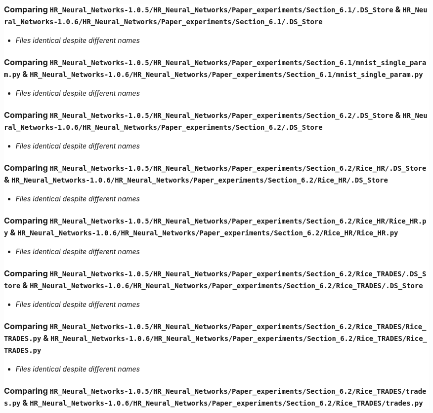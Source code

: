 ### Comparing `HR_Neural_Networks-1.0.5/HR_Neural_Networks/Paper_experiments/Section_6.1/.DS_Store` & `HR_Neural_Networks-1.0.6/HR_Neural_Networks/Paper_experiments/Section_6.1/.DS_Store`

 * *Files identical despite different names*

### Comparing `HR_Neural_Networks-1.0.5/HR_Neural_Networks/Paper_experiments/Section_6.1/mnist_single_param.py` & `HR_Neural_Networks-1.0.6/HR_Neural_Networks/Paper_experiments/Section_6.1/mnist_single_param.py`

 * *Files identical despite different names*

### Comparing `HR_Neural_Networks-1.0.5/HR_Neural_Networks/Paper_experiments/Section_6.2/.DS_Store` & `HR_Neural_Networks-1.0.6/HR_Neural_Networks/Paper_experiments/Section_6.2/.DS_Store`

 * *Files identical despite different names*

### Comparing `HR_Neural_Networks-1.0.5/HR_Neural_Networks/Paper_experiments/Section_6.2/Rice_HR/.DS_Store` & `HR_Neural_Networks-1.0.6/HR_Neural_Networks/Paper_experiments/Section_6.2/Rice_HR/.DS_Store`

 * *Files identical despite different names*

### Comparing `HR_Neural_Networks-1.0.5/HR_Neural_Networks/Paper_experiments/Section_6.2/Rice_HR/Rice_HR.py` & `HR_Neural_Networks-1.0.6/HR_Neural_Networks/Paper_experiments/Section_6.2/Rice_HR/Rice_HR.py`

 * *Files identical despite different names*

### Comparing `HR_Neural_Networks-1.0.5/HR_Neural_Networks/Paper_experiments/Section_6.2/Rice_TRADES/.DS_Store` & `HR_Neural_Networks-1.0.6/HR_Neural_Networks/Paper_experiments/Section_6.2/Rice_TRADES/.DS_Store`

 * *Files identical despite different names*

### Comparing `HR_Neural_Networks-1.0.5/HR_Neural_Networks/Paper_experiments/Section_6.2/Rice_TRADES/Rice_TRADES.py` & `HR_Neural_Networks-1.0.6/HR_Neural_Networks/Paper_experiments/Section_6.2/Rice_TRADES/Rice_TRADES.py`

 * *Files identical despite different names*

### Comparing `HR_Neural_Networks-1.0.5/HR_Neural_Networks/Paper_experiments/Section_6.2/Rice_TRADES/trades.py` & `HR_Neural_Networks-1.0.6/HR_Neural_Networks/Paper_experiments/Section_6.2/Rice_TRADES/trades.py`
